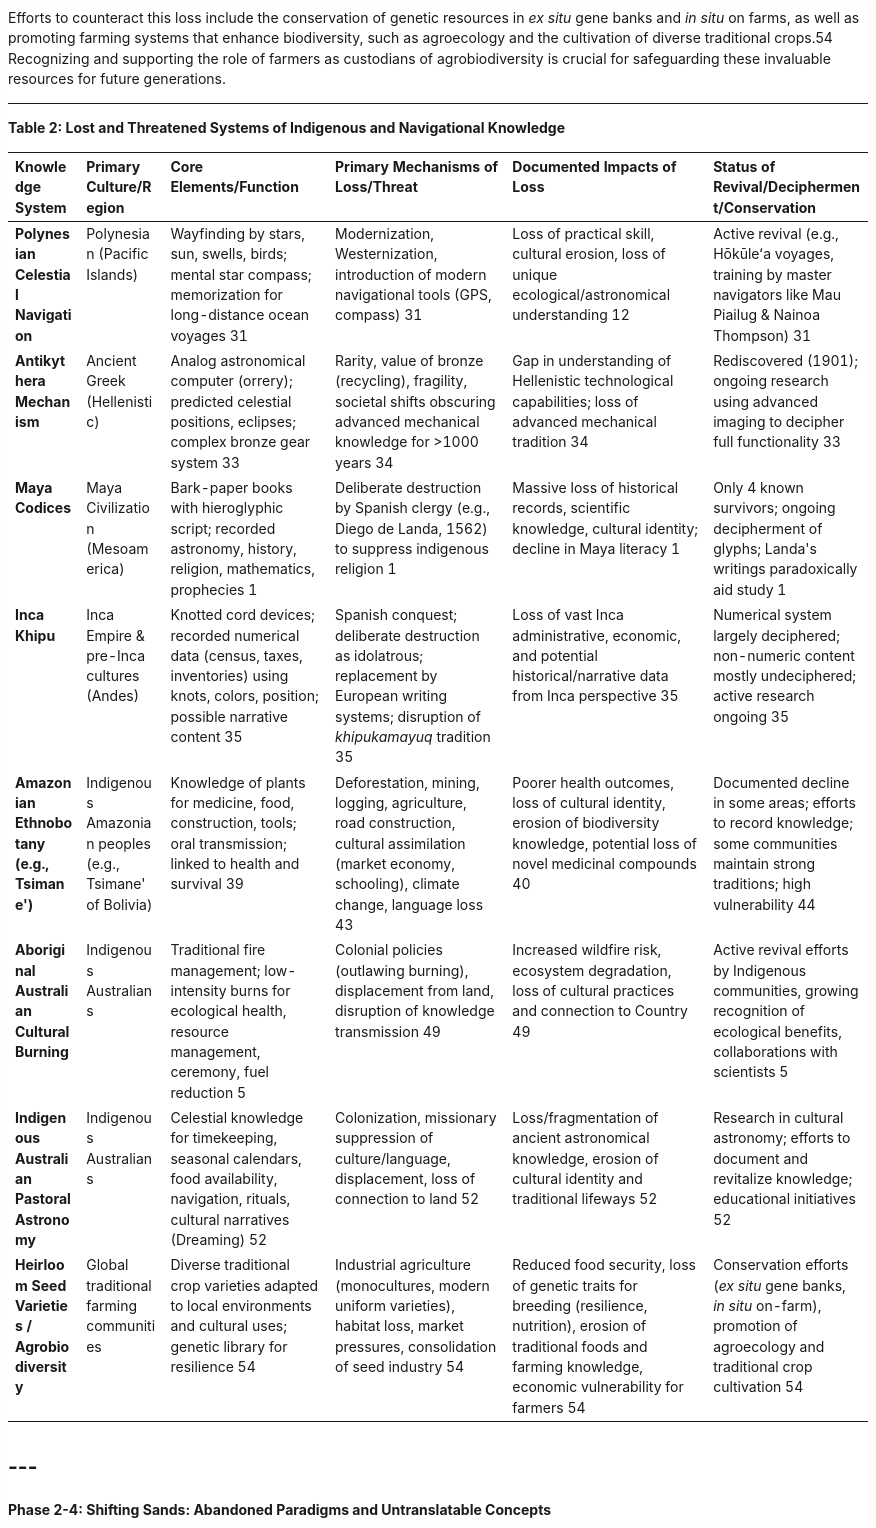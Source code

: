 Efforts to counteract this loss include the conservation of genetic resources in *ex situ* gene banks and *in situ* on farms, as well as promoting farming systems that enhance biodiversity, such as agroecology and the cultivation of diverse traditional crops.54 Recognizing and supporting the role of farmers as custodians of agrobiodiversity is crucial for safeguarding these invaluable resources for future generations.

---

**Table 2: Lost and Threatened Systems of Indigenous and Navigational Knowledge**

| Knowledge System | Primary Culture/Region | Core Elements/Function | Primary Mechanisms of Loss/Threat | Documented Impacts of Loss | Status of Revival/Decipherment/Conservation |
| :---- | :---- | :---- | :---- | :---- | :---- |
| **Polynesian Celestial Navigation** | Polynesian (Pacific Islands) | Wayfinding by stars, sun, swells, birds; mental star compass; memorization for long-distance ocean voyages 31 | Modernization, Westernization, introduction of modern navigational tools (GPS, compass) 31 | Loss of practical skill, cultural erosion, loss of unique ecological/astronomical understanding 12 | Active revival (e.g., Hōkūleʻa voyages, training by master navigators like Mau Piailug & Nainoa Thompson) 31 |
| **Antikythera Mechanism** | Ancient Greek (Hellenistic) | Analog astronomical computer (orrery); predicted celestial positions, eclipses; complex bronze gear system 33 | Rarity, value of bronze (recycling), fragility, societal shifts obscuring advanced mechanical knowledge for \>1000 years 34 | Gap in understanding of Hellenistic technological capabilities; loss of advanced mechanical tradition 34 | Rediscovered (1901); ongoing research using advanced imaging to decipher full functionality 33 |
| **Maya Codices** | Maya Civilization (Mesoamerica) | Bark-paper books with hieroglyphic script; recorded astronomy, history, religion, mathematics, prophecies 1 | Deliberate destruction by Spanish clergy (e.g., Diego de Landa, 1562\) to suppress indigenous religion 1 | Massive loss of historical records, scientific knowledge, cultural identity; decline in Maya literacy 1 | Only 4 known survivors; ongoing decipherment of glyphs; Landa's writings paradoxically aid study 1 |
| **Inca Khipu** | Inca Empire & pre-Inca cultures (Andes) | Knotted cord devices; recorded numerical data (census, taxes, inventories) using knots, colors, position; possible narrative content 35 | Spanish conquest; deliberate destruction as idolatrous; replacement by European writing systems; disruption of *khipukamayuq* tradition 35 | Loss of vast Inca administrative, economic, and potential historical/narrative data from Inca perspective 35 | Numerical system largely deciphered; non-numeric content mostly undeciphered; active research ongoing 35 |
| **Amazonian Ethnobotany (e.g., Tsimane')** | Indigenous Amazonian peoples (e.g., Tsimane' of Bolivia) | Knowledge of plants for medicine, food, construction, tools; oral transmission; linked to health and survival 39 | Deforestation, mining, logging, agriculture, road construction, cultural assimilation (market economy, schooling), climate change, language loss 43 | Poorer health outcomes, loss of cultural identity, erosion of biodiversity knowledge, potential loss of novel medicinal compounds 40 | Documented decline in some areas; efforts to record knowledge; some communities maintain strong traditions; high vulnerability 44 |
| **Aboriginal Australian Cultural Burning** | Indigenous Australians | Traditional fire management; low-intensity burns for ecological health, resource management, ceremony, fuel reduction 5 | Colonial policies (outlawing burning), displacement from land, disruption of knowledge transmission 49 | Increased wildfire risk, ecosystem degradation, loss of cultural practices and connection to Country 49 | Active revival efforts by Indigenous communities, growing recognition of ecological benefits, collaborations with scientists 5 |
| **Indigenous Australian Pastoral Astronomy** | Indigenous Australians | Celestial knowledge for timekeeping, seasonal calendars, food availability, navigation, rituals, cultural narratives (Dreaming) 52 | Colonization, missionary suppression of culture/language, displacement, loss of connection to land 52 | Loss/fragmentation of ancient astronomical knowledge, erosion of cultural identity and traditional lifeways 52 | Research in cultural astronomy; efforts to document and revitalize knowledge; educational initiatives 52 |
| **Heirloom Seed Varieties / Agrobiodiversity** | Global traditional farming communities | Diverse traditional crop varieties adapted to local environments and cultural uses; genetic library for resilience 54 | Industrial agriculture (monocultures, modern uniform varieties), habitat loss, market pressures, consolidation of seed industry 54 | Reduced food security, loss of genetic traits for breeding (resilience, nutrition), erosion of traditional foods and farming knowledge, economic vulnerability for farmers 54 | Conservation efforts (*ex situ* gene banks, *in situ* on-farm), promotion of agroecology and traditional crop cultivation 54 |

## ---

**Phase 2-4: Shifting Sands: Abandoned Paradigms and Untranslatable Concepts**
